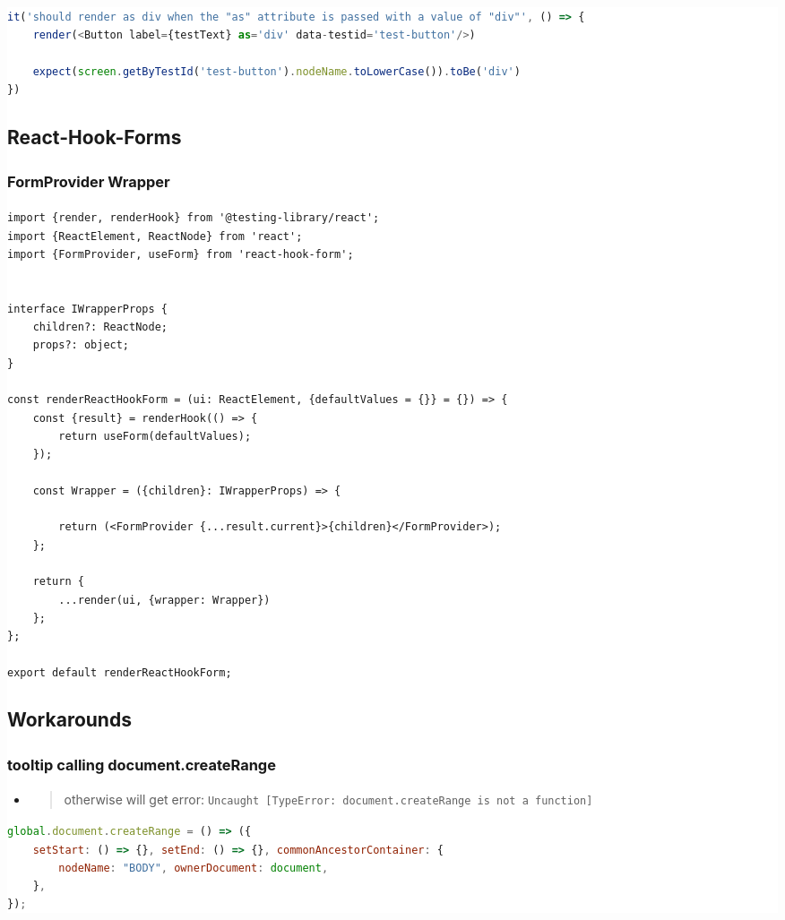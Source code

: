 ```javascript
it('should render as div when the "as" attribute is passed with a value of "div"', () => {
    render(<Button label={testText} as='div' data-testid='test-button'/>)

    expect(screen.getByTestId('test-button').nodeName.toLowerCase()).toBe('div')
})
```

## React-Hook-Forms

### FormProvider Wrapper

```tsx
import {render, renderHook} from '@testing-library/react';
import {ReactElement, ReactNode} from 'react';
import {FormProvider, useForm} from 'react-hook-form';


interface IWrapperProps {
    children?: ReactNode;
    props?: object;
}

const renderReactHookForm = (ui: ReactElement, {defaultValues = {}} = {}) => {
    const {result} = renderHook(() => {
        return useForm(defaultValues);
    });

    const Wrapper = ({children}: IWrapperProps) => {

        return (<FormProvider {...result.current}>{children}</FormProvider>);
    };

    return {
        ...render(ui, {wrapper: Wrapper})
    };
};

export default renderReactHookForm;
```

## Workarounds

### tooltip calling document.createRange

- > otherwise will get error: `Uncaught [TypeError: document.createRange is not a function]`

```jsx
global.document.createRange = () => ({
    setStart: () => {}, setEnd: () => {}, commonAncestorContainer: {
        nodeName: "BODY", ownerDocument: document,
    },
});
```
